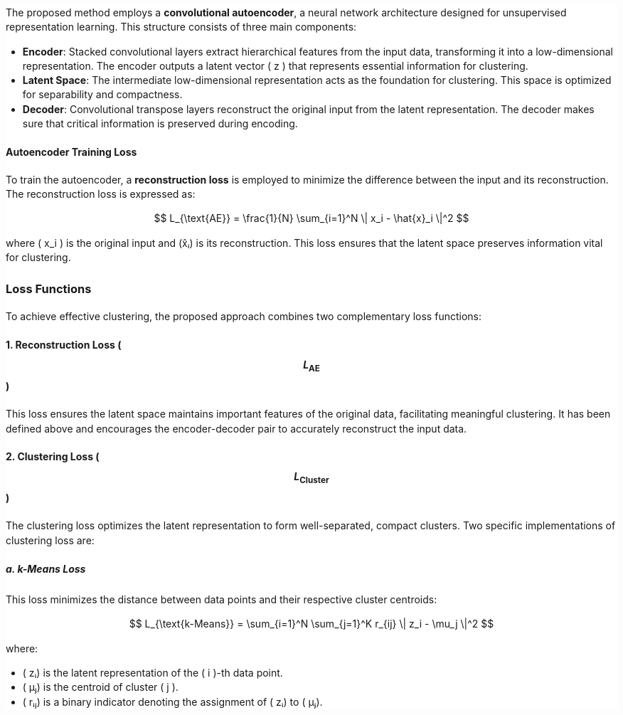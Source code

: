 
The proposed method employs a **convolutional autoencoder**, a neural network architecture designed for unsupervised representation learning. This structure consists of three main components:


- **Encoder**: Stacked convolutional layers extract hierarchical features from the input data, transforming it into a low-dimensional representation. The encoder outputs a latent vector \( z \) that represents essential information for clustering.
 - **Latent Space**: The intermediate low-dimensional representation acts as the foundation for clustering. This space is optimized for separability and compactness.
 - **Decoder**: Convolutional transpose layers reconstruct the original input from the latent representation. The decoder makes sure that critical information is preserved during encoding.


#### Autoencoder Training Loss
To train the autoencoder, a **reconstruction loss** is employed to minimize the difference between the input and its reconstruction. The reconstruction loss is expressed as:


$$
L_{\text{AE}} = \frac{1}{N} \sum_{i=1}^N \| x_i - \hat{x}_i \|^2
$$


where \( x_i \) is the original input and (x̂ᵢ)  is its reconstruction. This loss ensures that the latent space preserves information vital for clustering.



### Loss Functions


To achieve effective clustering, the proposed approach combines two complementary loss functions:


#### 1. Reconstruction Loss ($$L_{\text{AE}}$$)
This loss ensures the latent space maintains important features of the original data, facilitating meaningful clustering. It has been defined above and encourages the encoder-decoder pair to accurately reconstruct the input data.


#### 2. Clustering Loss ($$L_{\text{Cluster}}$$)
The clustering loss optimizes the latent representation to form well-separated, compact clusters. Two specific implementations of clustering loss are:


##### **a. k-Means Loss**
This loss minimizes the distance between data points and their respective cluster centroids:


$$
L_{\text{k-Means}} = \sum_{i=1}^N \sum_{j=1}^K r_{ij} \| z_i - \mu_j \|^2
$$


where:
- ( zᵢ) is the latent representation of the \( i \)-th data point.
- ( μⱼ) is the centroid of cluster \( j \).
- ( rᵢⱼ) is a binary indicator denoting the assignment of ( zᵢ) to \( μⱼ).
